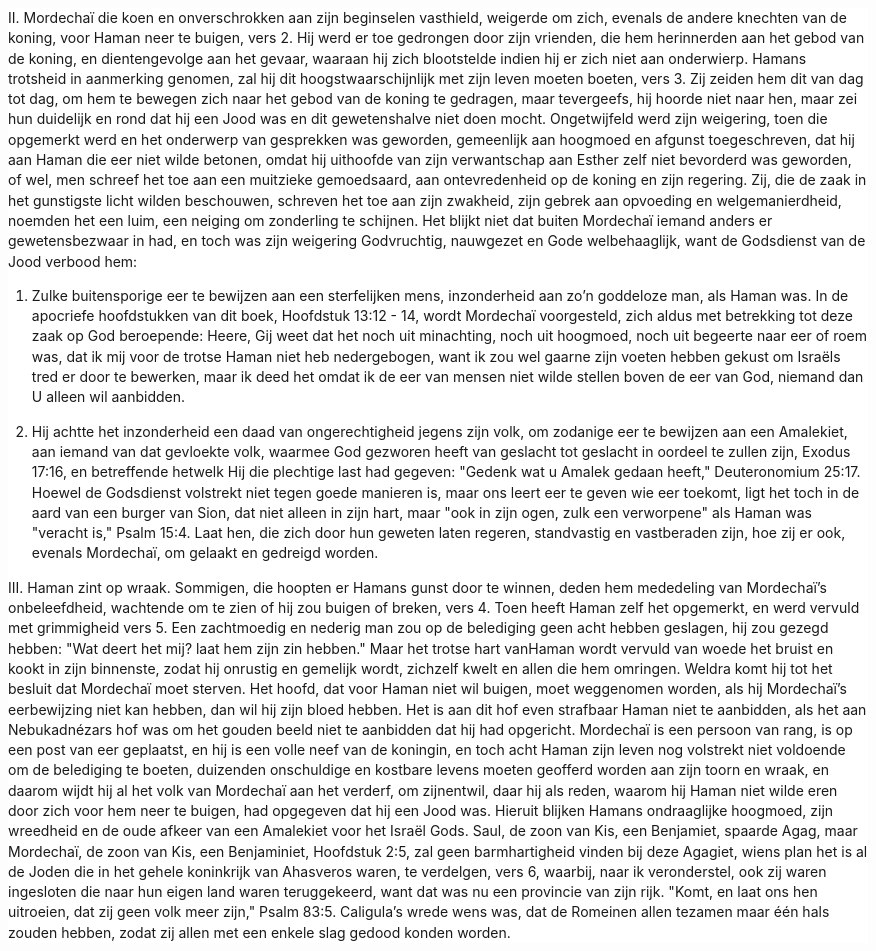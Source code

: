 
II. Mordechaï die koen en onverschrokken aan zijn beginselen vasthield, weigerde om zich, evenals de andere knechten van de koning, voor Haman neer te buigen, vers 2. Hij werd er toe gedrongen door zijn vrienden, die hem herinnerden aan het gebod van de koning, en dientengevolge aan het gevaar, waaraan hij zich blootstelde indien hij er zich niet aan onderwierp. Hamans trotsheid in aanmerking genomen, zal hij dit hoogstwaarschijnlijk met zijn leven moeten boeten, vers 3. Zij zeiden hem dit van dag tot dag, om hem te bewegen zich naar het gebod van de koning te gedragen, maar tevergeefs, hij hoorde niet naar hen, maar zei hun duidelijk en rond dat hij een Jood was en dit gewetenshalve niet doen mocht. Ongetwijfeld werd zijn weigering, toen die opgemerkt werd en het onderwerp van gesprekken was geworden, gemeenlijk aan hoogmoed en afgunst toegeschreven, dat hij aan Haman die eer niet wilde betonen, omdat hij uithoofde van zijn verwantschap aan Esther zelf niet bevorderd was geworden, of wel, men schreef het toe aan een muitzieke gemoedsaard, aan ontevredenheid op de koning en zijn regering. Zij, die de zaak in het gunstigste licht wilden beschouwen, schreven het toe aan zijn zwakheid, zijn gebrek aan opvoeding en welgemanierdheid, noemden het een luim, een neiging om zonderling te schijnen. 
Het blijkt niet dat buiten Mordechaï iemand anders er gewetensbezwaar in had, en toch was zijn weigering Godvruchtig, nauwgezet en Gode welbehaaglijk, want de Godsdienst van de Jood verbood hem:

1. Zulke buitensporige eer te bewijzen aan een sterfelijken mens, inzonderheid aan zo’n goddeloze man, als Haman was. In de apocriefe hoofdstukken van dit boek, Hoofdstuk 13:12 - 14, wordt Mordechaï voorgesteld, zich aldus met betrekking tot deze zaak op God beroepende: Heere, Gij weet dat het noch uit minachting, noch uit hoogmoed, noch uit begeerte naar eer of roem was, dat ik mij voor de trotse Haman niet heb nedergebogen, want ik zou wel gaarne zijn voeten hebben gekust om Israëls tred er door te bewerken, maar ik deed het omdat ik de eer van mensen niet wilde stellen boven de eer van God, niemand dan U alleen wil aanbidden.

2. Hij achtte het inzonderheid een daad van ongerechtigheid jegens zijn volk, om zodanige eer te bewijzen aan een Amalekiet, aan iemand van dat gevloekte volk, waarmee God gezworen heeft van geslacht tot geslacht in oordeel te zullen zijn, Exodus 17:16, en betreffende hetwelk Hij die plechtige last had gegeven: "Gedenk wat u Amalek gedaan heeft," Deuteronomium 25:17. Hoewel de Godsdienst volstrekt niet tegen goede manieren is, maar ons leert eer te geven wie eer toekomt, ligt het toch in de aard van een burger van Sion, dat niet alleen in zijn hart, maar "ook in zijn ogen, zulk een verworpene" als Haman was "veracht is," Psalm 15:4. Laat hen, die zich door hun geweten laten regeren, standvastig en vastberaden zijn, hoe zij er ook, evenals Mordechaï, om gelaakt en gedreigd worden.

III. Haman zint op wraak. Sommigen, die hoopten er Hamans gunst door te winnen, deden hem mededeling van Mordechaï’s onbeleefdheid, wachtende om te zien of hij zou buigen of breken, vers 4. Toen heeft Haman zelf het opgemerkt, en werd vervuld met grimmigheid vers 5. Een zachtmoedig en nederig man zou op de belediging geen acht hebben geslagen, hij zou gezegd hebben: "Wat deert het mij? laat hem zijn zin hebben." Maar het trotse hart vanHaman wordt vervuld van woede het bruist en kookt in zijn binnenste, zodat hij onrustig en gemelijk wordt, zichzelf kwelt en allen die hem omringen. Weldra komt hij tot het besluit dat Mordechaï moet sterven. Het hoofd, dat voor Haman niet wil buigen, moet weggenomen worden, als hij Mordechaï’s eerbewijzing niet kan hebben, dan wil hij zijn bloed hebben. Het is aan dit hof even strafbaar Haman niet te aanbidden, als het aan Nebukadnézars hof was om het gouden beeld niet te aanbidden dat hij had opgericht. Mordechaï is een persoon van rang, is op een post van eer geplaatst, en hij is een volle neef van de koningin, en toch acht Haman zijn leven nog volstrekt niet voldoende om de belediging te boeten, duizenden onschuldige en kostbare levens moeten geofferd worden aan zijn toorn en wraak, en daarom wijdt hij al het volk van Mordechaï aan het verderf, om zijnentwil, daar hij als reden, waarom hij Haman niet wilde eren door zich voor hem neer te buigen, had opgegeven dat hij een Jood was. Hieruit blijken Hamans ondraaglijke hoogmoed, zijn wreedheid en de oude afkeer van een Amalekiet voor het Israël Gods. Saul, de zoon van Kis, een Benjamiet, spaarde Agag, maar Mordechaï, de zoon van Kis, een Benjaminiet, Hoofdstuk 2:5, zal geen barmhartigheid vinden bij deze Agagiet, wiens plan het is al de Joden die in het gehele koninkrijk van Ahasveros waren, te verdelgen, vers 6, waarbij, naar ik veronderstel, ook zij waren ingesloten die naar hun eigen land waren teruggekeerd, want dat was nu een provincie van zijn rijk. "Komt, en laat ons hen uitroeien, dat zij geen volk meer zijn," Psalm 83:5. 
Caligula’s wrede wens was, dat de Romeinen allen tezamen maar één hals zouden hebben, zodat zij allen met een enkele slag gedood konden worden.
